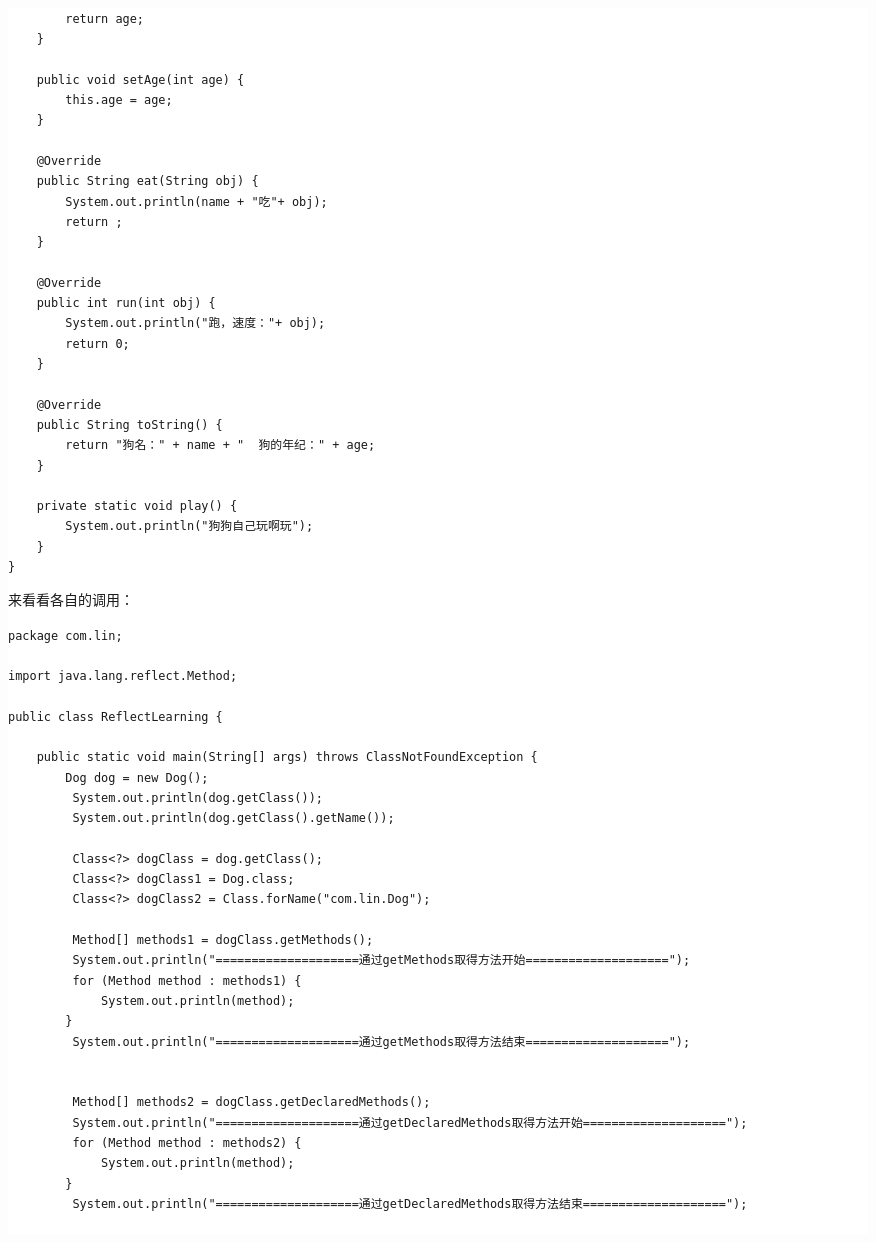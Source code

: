 ```
        return age;  
    }  
  
    public void setAge(int age) {  
        this.age = age;  
    }  
  
    @Override  
    public String eat(String obj) {  
        System.out.println(name + "吃"+ obj);  
        return ;  
    }  
  
    @Override  
    public int run(int obj) {  
        System.out.println("跑，速度："+ obj);  
        return 0;  
    }  
      
    @Override  
    public String toString() {  
        return "狗名：" + name + "  狗的年纪：" + age;  
    }  
      
    private static void play() {  
        System.out.println("狗狗自己玩啊玩");  
    }  
}  
```

  
来看看各自的调用：

```
package com.lin;
 
import java.lang.reflect.Method;
 
public class ReflectLearning {
 
	public static void main(String[] args) throws ClassNotFoundException {
		Dog dog = new Dog();		
		 System.out.println(dog.getClass()); 
		 System.out.println(dog.getClass().getName()); 
		 
		 Class<?> dogClass = dog.getClass();
		 Class<?> dogClass1 = Dog.class;
		 Class<?> dogClass2 = Class.forName("com.lin.Dog");
		 
		 Method[] methods1 = dogClass.getMethods();
		 System.out.println("====================通过getMethods取得方法开始====================");
		 for (Method method : methods1) {
			 System.out.println(method); 
		}
		 System.out.println("====================通过getMethods取得方法结束====================");
		 
		 
		 Method[] methods2 = dogClass.getDeclaredMethods();
		 System.out.println("====================通过getDeclaredMethods取得方法开始====================");
		 for (Method method : methods2) {
			 System.out.println(method); 
		}
		 System.out.println("====================通过getDeclaredMethods取得方法结束====================");
 
```